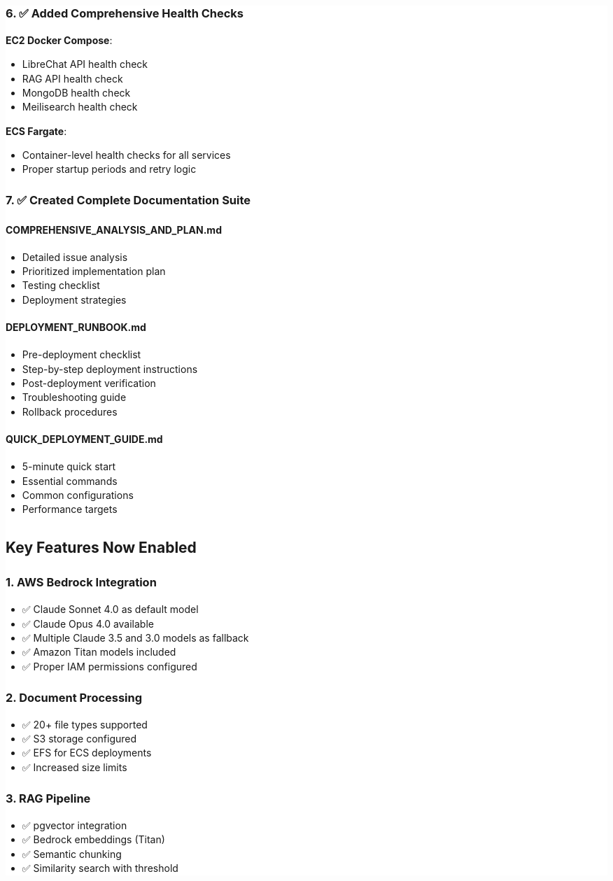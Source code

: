 ### 6. ✅ Added Comprehensive Health Checks
**EC2 Docker Compose**:
- LibreChat API health check
- RAG API health check
- MongoDB health check
- Meilisearch health check

**ECS Fargate**:
- Container-level health checks for all services
- Proper startup periods and retry logic

### 7. ✅ Created Complete Documentation Suite

#### COMPREHENSIVE_ANALYSIS_AND_PLAN.md
- Detailed issue analysis
- Prioritized implementation plan
- Testing checklist
- Deployment strategies

#### DEPLOYMENT_RUNBOOK.md
- Pre-deployment checklist
- Step-by-step deployment instructions
- Post-deployment verification
- Troubleshooting guide
- Rollback procedures

#### QUICK_DEPLOYMENT_GUIDE.md
- 5-minute quick start
- Essential commands
- Common configurations
- Performance targets

## Key Features Now Enabled

### 1. AWS Bedrock Integration
- ✅ Claude Sonnet 4.0 as default model
- ✅ Claude Opus 4.0 available
- ✅ Multiple Claude 3.5 and 3.0 models as fallback
- ✅ Amazon Titan models included
- ✅ Proper IAM permissions configured

### 2. Document Processing
- ✅ 20+ file types supported
- ✅ S3 storage configured
- ✅ EFS for ECS deployments
- ✅ Increased size limits

### 3. RAG Pipeline
- ✅ pgvector integration
- ✅ Bedrock embeddings (Titan)
- ✅ Semantic chunking
- ✅ Similarity search with threshold
